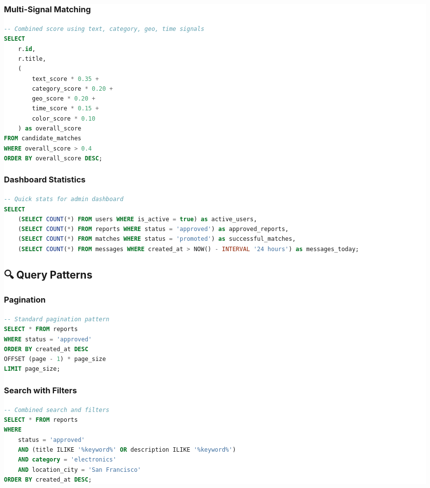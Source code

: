 ### Multi-Signal Matching

```sql
-- Combined score using text, category, geo, time signals
SELECT
    r.id,
    r.title,
    (
        text_score * 0.35 +
        category_score * 0.20 +
        geo_score * 0.20 +
        time_score * 0.15 +
        color_score * 0.10
    ) as overall_score
FROM candidate_matches
WHERE overall_score > 0.4
ORDER BY overall_score DESC;
```

### Dashboard Statistics

```sql
-- Quick stats for admin dashboard
SELECT
    (SELECT COUNT(*) FROM users WHERE is_active = true) as active_users,
    (SELECT COUNT(*) FROM reports WHERE status = 'approved') as approved_reports,
    (SELECT COUNT(*) FROM matches WHERE status = 'promoted') as successful_matches,
    (SELECT COUNT(*) FROM messages WHERE created_at > NOW() - INTERVAL '24 hours') as messages_today;
```

## 🔍 Query Patterns

### Pagination

```sql
-- Standard pagination pattern
SELECT * FROM reports
WHERE status = 'approved'
ORDER BY created_at DESC
OFFSET (page - 1) * page_size
LIMIT page_size;
```

### Search with Filters

```sql
-- Combined search and filters
SELECT * FROM reports
WHERE
    status = 'approved'
    AND (title ILIKE '%keyword%' OR description ILIKE '%keyword%')
    AND category = 'electronics'
    AND location_city = 'San Francisco'
ORDER BY created_at DESC;
```
